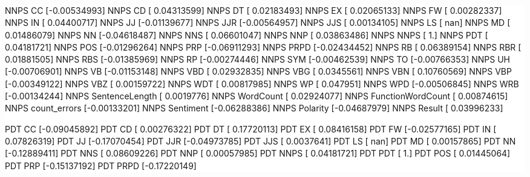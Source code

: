 
NNPS 	CC 	[-0.00534993]
NNPS 	CD 	[ 0.04313599]
NNPS 	DT 	[ 0.02183493]
NNPS 	EX 	[ 0.02065133]
NNPS 	FW 	[ 0.00282337]
NNPS 	IN 	[ 0.04400717]
NNPS 	JJ 	[-0.01139677]
NNPS 	JJR 	[-0.00564957]
NNPS 	JJS 	[ 0.00134105]
NNPS 	LS 	[ nan]
NNPS 	MD 	[ 0.01486079]
NNPS 	NN 	[-0.04618487]
NNPS 	NNS 	[ 0.06601047]
NNPS 	NNP 	[ 0.03863486]
NNPS 	NNPS 	[ 1.]
NNPS 	PDT 	[ 0.04181721]
NNPS 	POS 	[-0.01296264]
NNPS 	PRP 	[-0.06911293]
NNPS 	PRPD 	[-0.02434452]
NNPS 	RB 	[ 0.06389154]
NNPS 	RBR 	[ 0.01881505]
NNPS 	RBS 	[-0.01385969]
NNPS 	RP 	[-0.00274446]
NNPS 	SYM 	[-0.00462539]
NNPS 	TO 	[-0.00766353]
NNPS 	UH 	[-0.00706901]
NNPS 	VB 	[-0.01153148]
NNPS 	VBD 	[ 0.02932835]
NNPS 	VBG 	[ 0.0345561]
NNPS 	VBN 	[ 0.10760569]
NNPS 	VBP 	[-0.00349122]
NNPS 	VBZ 	[ 0.00159722]
NNPS 	WDT 	[ 0.00817985]
NNPS 	WP 	[ 0.047951]
NNPS 	WPD 	[-0.00506845]
NNPS 	WRB 	[-0.00134244]
NNPS 	SentenceLength 	[ 0.0019776]
NNPS 	WordCount 	[ 0.02924077]
NNPS 	FunctionWordCount 	[ 0.00874615]
NNPS 	count_errors 	[-0.00133201]
NNPS 	Sentiment 	[-0.06288386]
NNPS 	Polarity 	[-0.04687979]
NNPS 	Result 	[ 0.03996233]


PDT 	CC 	[-0.09045892]
PDT 	CD 	[ 0.00276322]
PDT 	DT 	[ 0.17720113]
PDT 	EX 	[ 0.08416158]
PDT 	FW 	[-0.02577165]
PDT 	IN 	[ 0.07826319]
PDT 	JJ 	[-0.17070454]
PDT 	JJR 	[-0.04973785]
PDT 	JJS 	[ 0.0037641]
PDT 	LS 	[ nan]
PDT 	MD 	[ 0.00157865]
PDT 	NN 	[-0.12889411]
PDT 	NNS 	[ 0.08609226]
PDT 	NNP 	[ 0.00057985]
PDT 	NNPS 	[ 0.04181721]
PDT 	PDT 	[ 1.]
PDT 	POS 	[ 0.01445064]
PDT 	PRP 	[-0.15137192]
PDT 	PRPD 	[-0.17220149]
